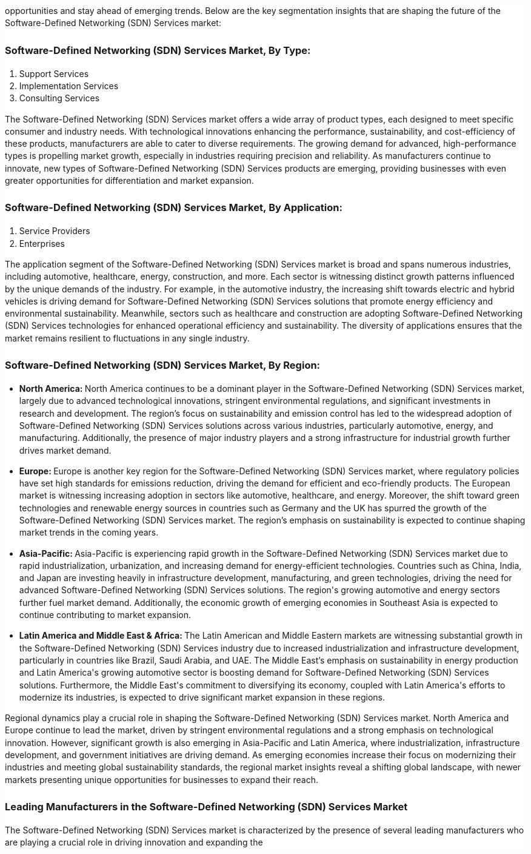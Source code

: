 opportunities and stay ahead of emerging trends. Below are the key segmentation insights that are shaping the future of the Software-Defined Networking (SDN) Services market:</p><h3><strong>Software-Defined Networking (SDN) Services Market, By Type:<br /></strong></h3><ol><li>Support Services<li> Implementation Services<li> Consulting Services</li></ol><p>The Software-Defined Networking (SDN) Services market offers a wide array of product types, each designed to meet specific consumer and industry needs. With technological innovations enhancing the performance, sustainability, and cost-efficiency of these products, manufacturers are able to cater to diverse requirements. The growing demand for advanced, high-performance types is propelling market growth, especially in industries requiring precision and reliability. As manufacturers continue to innovate, new types of Software-Defined Networking (SDN) Services products are emerging, providing businesses with even greater opportunities for differentiation and market expansion.</p><h3>Software-Defined Networking (SDN) Services Market,&nbsp;By Application:</h3><ol><li>Service Providers<li> Enterprises</li></ol><p>The application segment of the Software-Defined Networking (SDN) Services market is broad and spans numerous industries, including automotive, healthcare, energy, construction, and more. Each sector is witnessing distinct growth patterns influenced by the unique demands of the industry. For example, in the automotive industry, the increasing shift towards electric and hybrid vehicles is driving demand for Software-Defined Networking (SDN) Services solutions that promote energy efficiency and environmental sustainability. Meanwhile, sectors such as healthcare and construction are adopting Software-Defined Networking (SDN) Services technologies for enhanced operational efficiency and sustainability. The diversity of applications ensures that the market remains resilient to fluctuations in any single industry.</p><h3>Software-Defined Networking (SDN) Services Market, By Region:</h3><ul><li><p><strong>North America:&nbsp;</strong>North America continues to be a dominant player in the Software-Defined Networking (SDN) Services market, largely due to advanced technological innovations, stringent environmental regulations, and significant investments in research and development. The region&rsquo;s focus on sustainability and emission control has led to the widespread adoption of Software-Defined Networking (SDN) Services solutions across various industries, particularly automotive, energy, and manufacturing. Additionally, the presence of major industry players and a strong infrastructure for industrial growth further drives market demand.</p></li><li><p><strong><strong>Europe:&nbsp;</strong></strong>Europe is another key region for the Software-Defined Networking (SDN) Services market, where regulatory policies have set high standards for emissions reduction, driving the demand for efficient and eco-friendly products. The European market is witnessing increasing adoption in sectors like automotive, healthcare, and energy. Moreover, the shift toward green technologies and renewable energy sources in countries such as Germany and the UK has spurred the growth of the Software-Defined Networking (SDN) Services market. The region&rsquo;s emphasis on sustainability is expected to continue shaping market trends in the coming years.</p></li><li><p><strong><strong>Asia-Pacific:&nbsp;</strong></strong>Asia-Pacific is experiencing rapid growth in the Software-Defined Networking (SDN) Services market due to rapid industrialization, urbanization, and increasing demand for energy-efficient technologies. Countries such as China, India, and Japan are investing heavily in infrastructure development, manufacturing, and green technologies, driving the need for advanced Software-Defined Networking (SDN) Services solutions. The region's growing automotive and energy sectors further fuel market demand. Additionally, the economic growth of emerging economies in Southeast Asia is expected to continue contributing to market expansion.</p></li><li><p><strong><strong>Latin America and Middle East &amp; Africa:&nbsp;</strong></strong>The Latin American and Middle Eastern markets are witnessing substantial growth in the Software-Defined Networking (SDN) Services industry due to increased industrialization and infrastructure development, particularly in countries like Brazil, Saudi Arabia, and UAE. The Middle East&rsquo;s emphasis on sustainability in energy production and Latin America's growing automotive sector is boosting demand for Software-Defined Networking (SDN) Services solutions. Furthermore, the Middle East's commitment to diversifying its economy, coupled with Latin America's efforts to modernize its industries, is expected to drive significant market expansion in these regions.</p></li></ul><p>Regional dynamics play a crucial role in shaping the Software-Defined Networking (SDN) Services market. North America and Europe continue to lead the market, driven by stringent environmental regulations and a strong emphasis on technological innovation. However, significant growth is also emerging in Asia-Pacific and Latin America, where industrialization, infrastructure development, and government initiatives are driving demand. As emerging economies increase their focus on modernizing their industries and meeting global sustainability standards, the regional market insights reveal a shifting global landscape, with newer markets presenting unique opportunities for businesses to expand their reach.</p><h3><strong>Leading Manufacturers in the Software-Defined Networking (SDN) Services Market</strong></h3><p>The Software-Defined Networking (SDN) Services market is characterized by the presence of several leading manufacturers who are playing a crucial role in driving innovation and expanding the